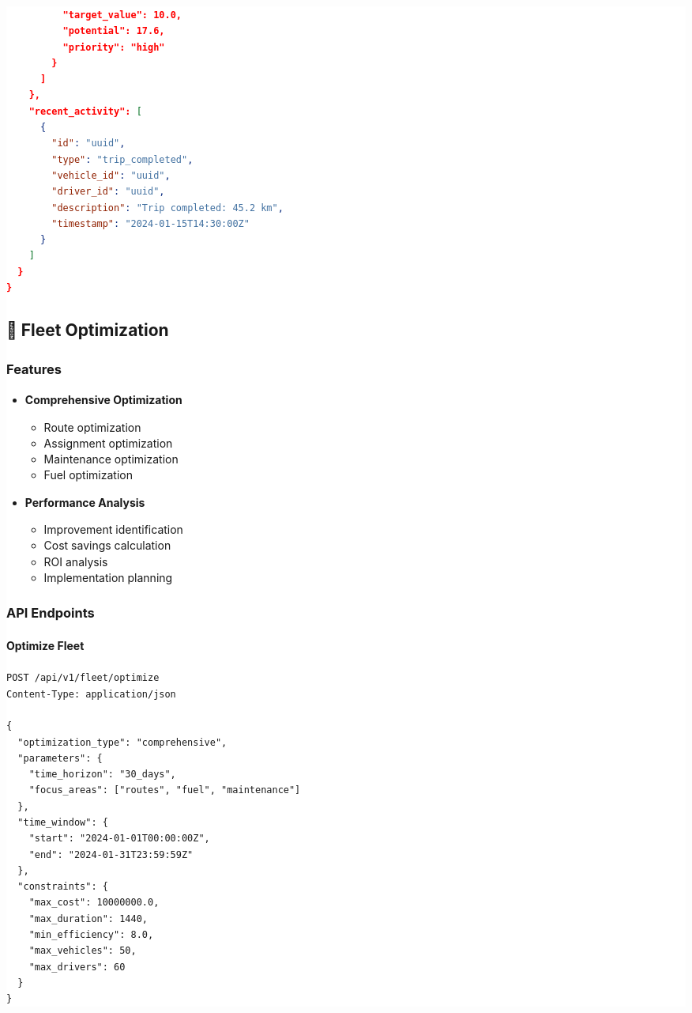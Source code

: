 ```json
          "target_value": 10.0,
          "potential": 17.6,
          "priority": "high"
        }
      ]
    },
    "recent_activity": [
      {
        "id": "uuid",
        "type": "trip_completed",
        "vehicle_id": "uuid",
        "driver_id": "uuid",
        "description": "Trip completed: 45.2 km",
        "timestamp": "2024-01-15T14:30:00Z"
      }
    ]
  }
}
```

## 🔄 Fleet Optimization

### Features

- **Comprehensive Optimization**
  - Route optimization
  - Assignment optimization
  - Maintenance optimization
  - Fuel optimization

- **Performance Analysis**
  - Improvement identification
  - Cost savings calculation
  - ROI analysis
  - Implementation planning

### API Endpoints

#### Optimize Fleet

```http
POST /api/v1/fleet/optimize
Content-Type: application/json

{
  "optimization_type": "comprehensive",
  "parameters": {
    "time_horizon": "30_days",
    "focus_areas": ["routes", "fuel", "maintenance"]
  },
  "time_window": {
    "start": "2024-01-01T00:00:00Z",
    "end": "2024-01-31T23:59:59Z"
  },
  "constraints": {
    "max_cost": 10000000.0,
    "max_duration": 1440,
    "min_efficiency": 8.0,
    "max_vehicles": 50,
    "max_drivers": 60
  }
}
```

